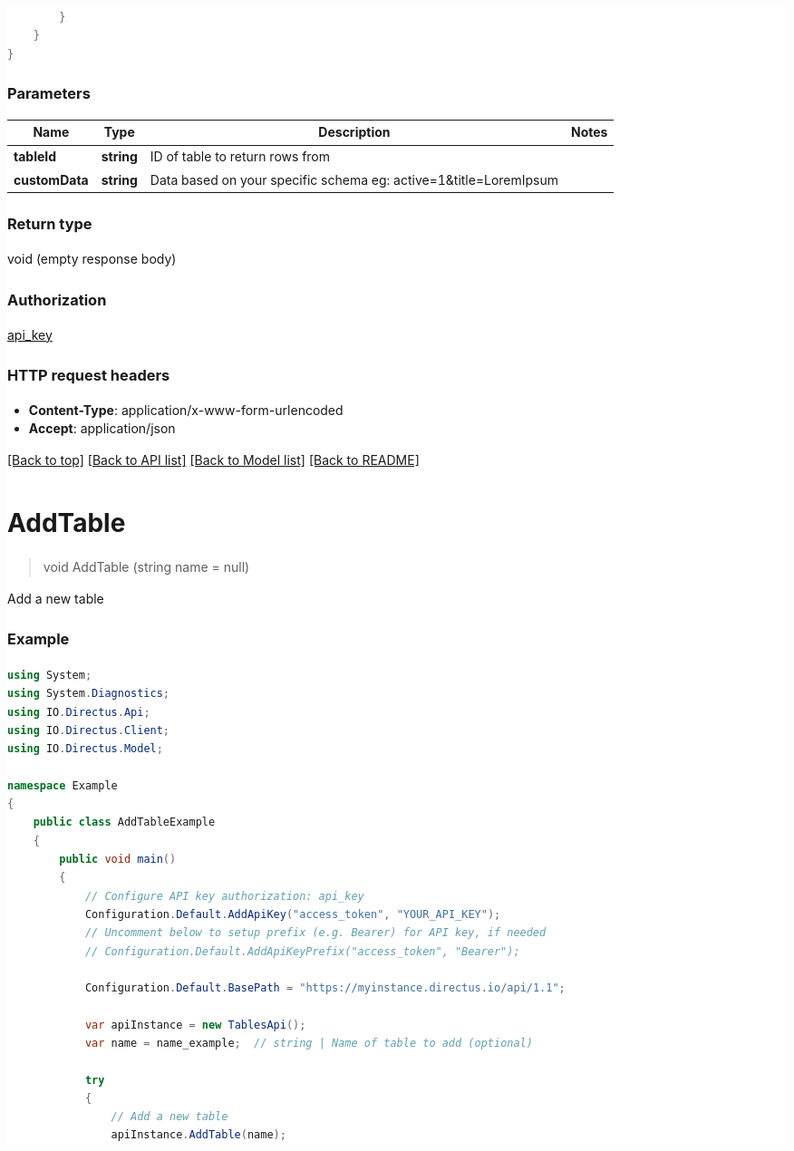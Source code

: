 ```csharp
        }
    }
}
```

### Parameters

Name | Type | Description  | Notes
------------- | ------------- | ------------- | -------------
 **tableId** | **string**| ID of table to return rows from | 
 **customData** | **string**| Data based on your specific schema eg: active&#x3D;1&amp;title&#x3D;LoremIpsum | 

### Return type

void (empty response body)

### Authorization

[api_key](../README.md#api_key)

### HTTP request headers

 - **Content-Type**: application/x-www-form-urlencoded
 - **Accept**: application/json

[[Back to top]](#) [[Back to API list]](../README.md#documentation-for-api-endpoints) [[Back to Model list]](../README.md#documentation-for-models) [[Back to README]](../README.md)

<a name="addtable"></a>
# **AddTable**
> void AddTable (string name = null)

Add a new table

### Example
```csharp
using System;
using System.Diagnostics;
using IO.Directus.Api;
using IO.Directus.Client;
using IO.Directus.Model;

namespace Example
{
    public class AddTableExample
    {
        public void main()
        {
            // Configure API key authorization: api_key
            Configuration.Default.AddApiKey("access_token", "YOUR_API_KEY");
            // Uncomment below to setup prefix (e.g. Bearer) for API key, if needed
            // Configuration.Default.AddApiKeyPrefix("access_token", "Bearer");

            Configuration.Default.BasePath = "https://myinstance.directus.io/api/1.1";
            
            var apiInstance = new TablesApi();
            var name = name_example;  // string | Name of table to add (optional) 

            try
            {
                // Add a new table
                apiInstance.AddTable(name);
```